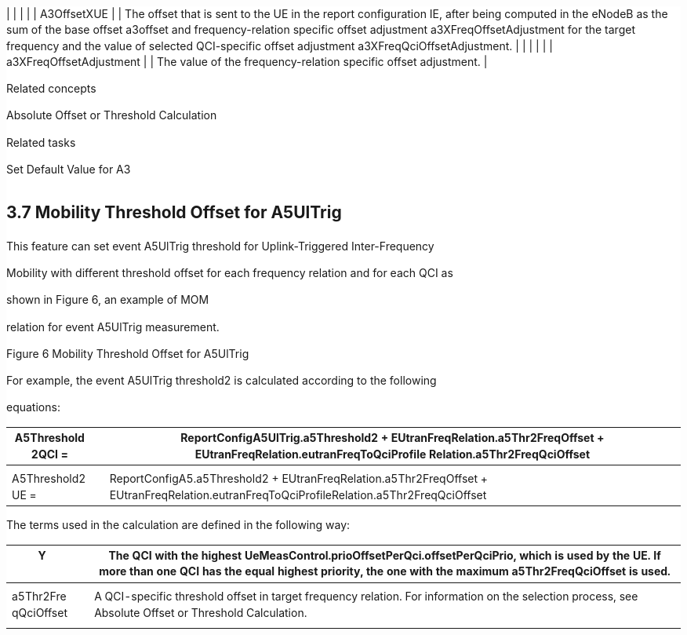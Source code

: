 |                            |    |                                                                                                                                                                                                                                                                                                                                                                                                                                                                                         |
| A3OffsetXUE                |    | The offset that is sent to the UE in the report configuration IE, after                             being computed in the eNodeB as the sum of the base offset                                 a3offset and frequency-relation specific offset                             adjustment a3XFreqOffsetAdjustment for the target                             frequency and the value of selected QCI-specific offset adjustment                                 a3XFreqQciOffsetAdjustment. |
|                            |    |                                                                                                                                                                                                                                                                                                                                                                                                                                                                                         |
| a3XFreqOffsetAdjustment    |    | The                                                          value of the frequency-relation specific offset adjustment.                                                                                                                                                                                                                                                                                                                                                                |

Related concepts

Absolute Offset or Threshold Calculation

Related tasks

Set Default Value for A3

## 3.7 Mobility Threshold Offset for A5UlTrig

This feature can set event A5UlTrig threshold for Uplink-Triggered Inter-Frequency

Mobility with different threshold offset for each frequency relation and for each QCI as

shown in Figure 6, an example of MOM

relation for event A5UlTrig measurement.

Figure 6   Mobility Threshold Offset for A5UlTrig

For example, the event A5UlTrig threshold2 is calculated according to the following

equations:

| A5Threshold2QCI =   |    | ReportConfigA5UlTrig.a5Threshold2 +                             EUtranFreqRelation.a5Thr2FreqOffset +                             EUtranFreqRelation.eutranFreqToQciProfile Relation<qci>.a5Thr2FreqQciOffset   |
|---------------------|----|-----------------------------------------------------------------------------------------------------------------------------------------------------------------------------------------------------------------|
|                     |    |                                                                                                                                                                                                                 |
| A5Threshold2UE =    |    | ReportConfigA5.a5Threshold2 +                             EUtranFreqRelation.a5Thr2FreqOffset +                             EUtranFreqRelation.eutranFreqToQciProfileRelation<Y>.a5Thr2FreqQciOffset            |

The terms used in the calculation are defined in the following way:

| Y                   |    | The QCI with the highest                             UeMeasControl.prioOffsetPerQci.offsetPerQciPrio,                         which is used by the UE. If more than one QCI has the equal highest                         priority, the one with the maximum a5Thr2FreqQciOffset                         is used.                                                                                                                                            |
|---------------------|----|--------------------------------------------------------------------------------------------------------------------------------------------------------------------------------------------------------------------------------------------------------------------------------------------------------------------------------------------------------------------------------------------------------------------------------------------------------------|
|                     |    |                                                                                                                                                                                                                                                                                                                                                                                                                                                              |
| a5Thr2FreqQciOffset |    | A QCI-specific threshold offset in target frequency relation. For information                         on the selection process, see Absolute Offset or Threshold                             Calculation.                                                                                                                                                                                                                                                    |
|                     |    |                                                                                                                                                                                                                                                                                                                                                                                                                                                              |